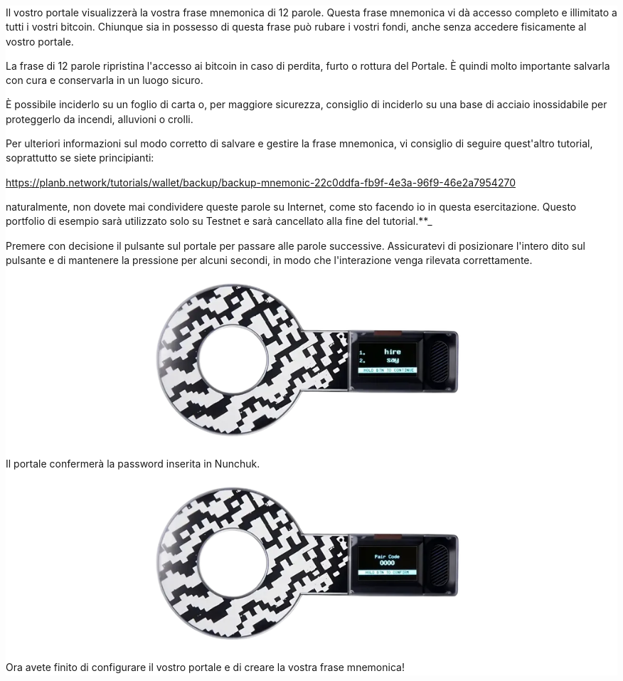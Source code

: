 Il vostro portale visualizzerà la vostra frase mnemonica di 12 parole. Questa frase mnemonica vi dà accesso completo e illimitato a tutti i vostri bitcoin. Chiunque sia in possesso di questa frase può rubare i vostri fondi, anche senza accedere fisicamente al vostro portale.

La frase di 12 parole ripristina l'accesso ai bitcoin in caso di perdita, furto o rottura del Portale. È quindi molto importante salvarla con cura e conservarla in un luogo sicuro.

È possibile inciderlo su un foglio di carta o, per maggiore sicurezza, consiglio di inciderlo su una base di acciaio inossidabile per proteggerlo da incendi, alluvioni o crolli.

Per ulteriori informazioni sul modo corretto di salvare e gestire la frase mnemonica, vi consiglio di seguire quest'altro tutorial, soprattutto se siete principianti:

https://planb.network/tutorials/wallet/backup/backup-mnemonic-22c0ddfa-fb9f-4e3a-96f9-46e2a7954270

naturalmente, non dovete mai condividere queste parole su Internet, come sto facendo io in questa esercitazione. Questo portfolio di esempio sarà utilizzato solo su Testnet e sarà cancellato alla fine del tutorial.**_

Premere con decisione il pulsante sul portale per passare alle parole successive. Assicuratevi di posizionare l'intero dito sul pulsante e di mantenere la pressione per alcuni secondi, in modo che l'interazione venga rilevata correttamente.

![Image](assets/fr/11.webp)

Il portale confermerà la password inserita in Nunchuk.

![Image](assets/fr/12.webp)

Ora avete finito di configurare il vostro portale e di creare la vostra frase mnemonica!
